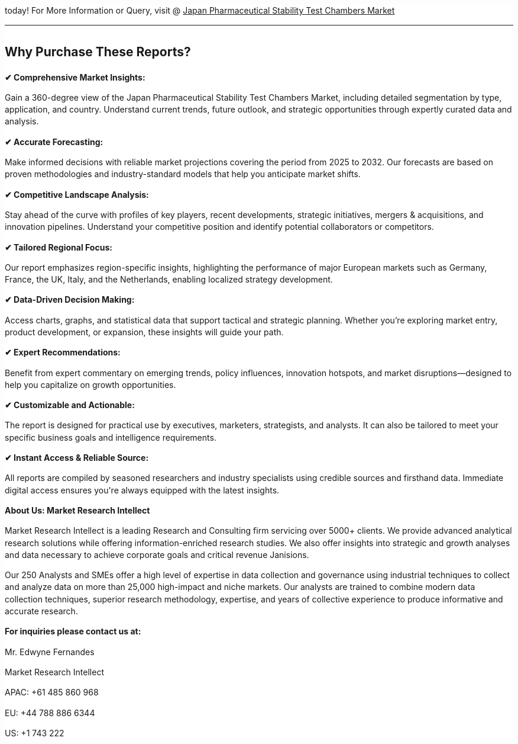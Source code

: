 today!</a> For More Information or Query, visit&nbsp;@</strong>&nbsp;</span><span class="font-[700]"><a href="https://www.marketresearchintellect.com/product/global-pharmaceutical-stability-test-chambers-market-size-and-forecast/?utm_source=Linkedin&utm_medium=846" target="_blank" data-tracking-control-name="article-ssr-frontend-pulse_little-text-block" data-tracking-will-navigate="" data-test-link="">Japan Pharmaceutical Stability Test Chambers Market</a></span></p></blockquote><hr /><h2>Why Purchase These Reports?</h2><p><strong>✔ Comprehensive Market Insights:</strong></p><p>Gain a 360-degree view of the Japan Pharmaceutical Stability Test Chambers Market, including detailed segmentation by type, application, and country. Understand current trends, future outlook, and strategic opportunities through expertly curated data and analysis.</p><p><strong>✔ Accurate Forecasting:</strong></p><p>Make informed decisions with reliable market projections covering the period from 2025 to 2032. Our forecasts are based on proven methodologies and industry-standard models that help you anticipate market shifts.</p><p><strong>✔ Competitive Landscape Analysis:</strong></p><p>Stay ahead of the curve with profiles of key players, recent developments, strategic initiatives, mergers &amp; acquisitions, and innovation pipelines. Understand your competitive position and identify potential collaborators or competitors.</p><p><strong>✔ Tailored Regional Focus:</strong></p><p>Our report emphasizes region-specific insights, highlighting the performance of major European markets such as Germany, France, the UK, Italy, and the Netherlands, enabling localized strategy development.</p><p><strong>✔ Data-Driven Decision Making:</strong></p><p>Access charts, graphs, and statistical data that support tactical and strategic planning. Whether you&rsquo;re exploring market entry, product development, or expansion, these insights will guide your path.</p><p><strong>✔ Expert Recommendations:</strong></p><p>Benefit from expert commentary on emerging trends, policy influences, innovation hotspots, and market disruptions&mdash;designed to help you capitalize on growth opportunities.</p><p><strong>✔ Customizable and Actionable:</strong></p><p>The report is designed for practical use by executives, marketers, strategists, and analysts. It can also be tailored to meet your specific business goals and intelligence requirements.</p><p><strong>✔ Instant Access &amp; Reliable Source:</strong></p><p>All reports are compiled by seasoned researchers and industry specialists using credible sources and firsthand data. Immediate digital access ensures you're always equipped with the latest insights.</p><p><strong><span class="font-[700]">About Us: Market Research Intellect</span></strong></p><p><span class="">Market Research Intellect is a leading Research and Consulting firm servicing over 5000+ clients. We provide advanced analytical research solutions while offering information-enriched research studies.&nbsp;</span>We also offer insights into strategic and growth analyses and data necessary to achieve corporate goals and critical revenue Janisions.</p><p><span class="">Our 250 Analysts and SMEs offer a high level of expertise in data collection and governance using industrial techniques to collect and analyze data on more than 25,000 high-impact and niche markets. Our analysts are trained to combine modern data collection techniques, superior research methodology, expertise, and years of collective experience to produce informative and accurate research.</span></p><p><strong>For inquiries please contact us at:</strong></p><p>Mr. Edwyne Fernandes</p><p>Market Research Intellect</p><p>APAC: +61 485 860 968</p><p>EU: +44 788 886 6344</p><p>US: +1 743 222